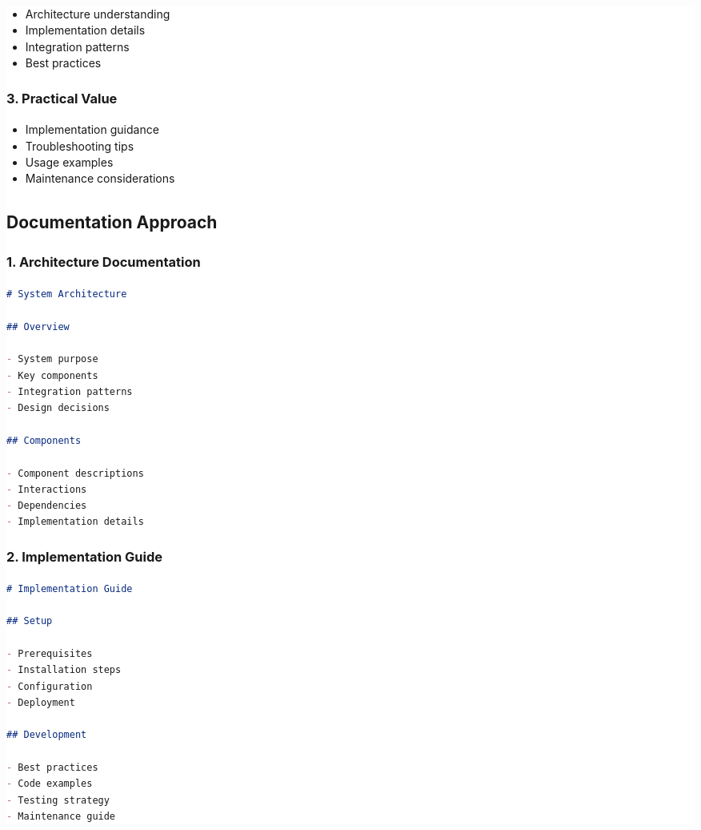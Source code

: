 - Architecture understanding
- Implementation details
- Integration patterns
- Best practices

### 3. Practical Value

- Implementation guidance
- Troubleshooting tips
- Usage examples
- Maintenance considerations

## Documentation Approach

### 1. Architecture Documentation

```markdown
# System Architecture

## Overview

- System purpose
- Key components
- Integration patterns
- Design decisions

## Components

- Component descriptions
- Interactions
- Dependencies
- Implementation details
```

### 2. Implementation Guide

```markdown
# Implementation Guide

## Setup

- Prerequisites
- Installation steps
- Configuration
- Deployment

## Development

- Best practices
- Code examples
- Testing strategy
- Maintenance guide
```
